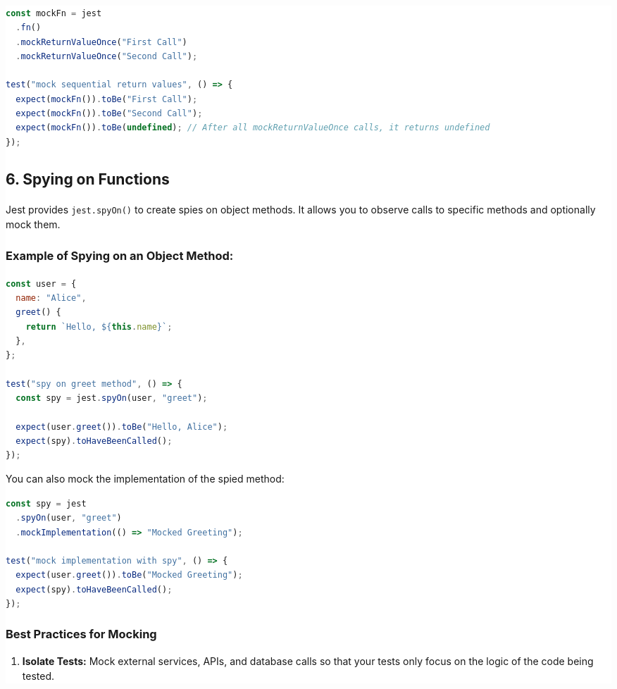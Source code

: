 ```javascript
const mockFn = jest
  .fn()
  .mockReturnValueOnce("First Call")
  .mockReturnValueOnce("Second Call");

test("mock sequential return values", () => {
  expect(mockFn()).toBe("First Call");
  expect(mockFn()).toBe("Second Call");
  expect(mockFn()).toBe(undefined); // After all mockReturnValueOnce calls, it returns undefined
});
```

## 6. **Spying on Functions**

Jest provides `jest.spyOn()` to create spies on object methods. It allows you to observe calls to specific methods and optionally mock them.

### Example of Spying on an Object Method:

```javascript
const user = {
  name: "Alice",
  greet() {
    return `Hello, ${this.name}`;
  },
};

test("spy on greet method", () => {
  const spy = jest.spyOn(user, "greet");

  expect(user.greet()).toBe("Hello, Alice");
  expect(spy).toHaveBeenCalled();
});
```

You can also mock the implementation of the spied method:

```javascript
const spy = jest
  .spyOn(user, "greet")
  .mockImplementation(() => "Mocked Greeting");

test("mock implementation with spy", () => {
  expect(user.greet()).toBe("Mocked Greeting");
  expect(spy).toHaveBeenCalled();
});
```

### Best Practices for Mocking

1. **Isolate Tests:** Mock external services, APIs, and database calls so that your tests only focus on the logic of the code being tested.
